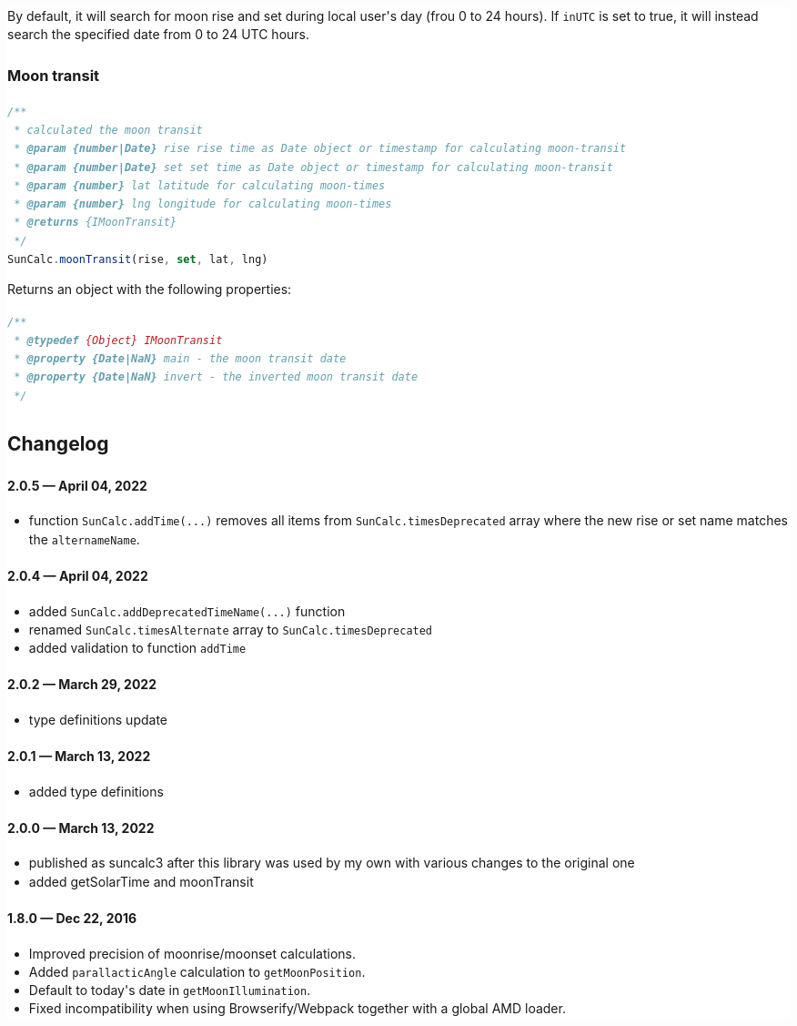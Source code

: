 By default, it will search for moon rise and set during local user's day (frou 0 to 24 hours).
If `inUTC` is set to true, it will instead search the specified date from 0 to 24 UTC hours.

### Moon transit
```javascript
/**
 * calculated the moon transit
 * @param {number|Date} rise rise time as Date object or timestamp for calculating moon-transit
 * @param {number|Date} set set time as Date object or timestamp for calculating moon-transit
 * @param {number} lat latitude for calculating moon-times
 * @param {number} lng longitude for calculating moon-times
 * @returns {IMoonTransit}
 */
SunCalc.moonTransit(rise, set, lat, lng)
```
Returns an object with the following properties:

```javascript
/**
 * @typedef {Object} IMoonTransit
 * @property {Date|NaN} main - the moon transit date
 * @property {Date|NaN} invert - the inverted moon transit date
 */
```

## Changelog

#### 2.0.5 &mdash; April 04, 2022
- function `SunCalc.addTime(...)` removes all items from `SunCalc.timesDeprecated` array where the new rise or set name matches the `alternameName`.

#### 2.0.4 &mdash; April 04, 2022
- added `SunCalc.addDeprecatedTimeName(...)` function
- renamed `SunCalc.timesAlternate` array to `SunCalc.timesDeprecated`
- added validation to function `addTime`

#### 2.0.2 &mdash; March 29, 2022
- type definitions update

#### 2.0.1 &mdash; March 13, 2022

- added type definitions

#### 2.0.0 &mdash; March 13, 2022

- published as suncalc3 after this library was used by my own with various changes to the original one
- added getSolarTime and moonTransit

#### 1.8.0 &mdash; Dec 22, 2016

- Improved precision of moonrise/moonset calculations.
- Added `parallacticAngle` calculation to `getMoonPosition`.
- Default to today's date in `getMoonIllumination`.
- Fixed incompatibility when using Browserify/Webpack together with a global AMD loader.
